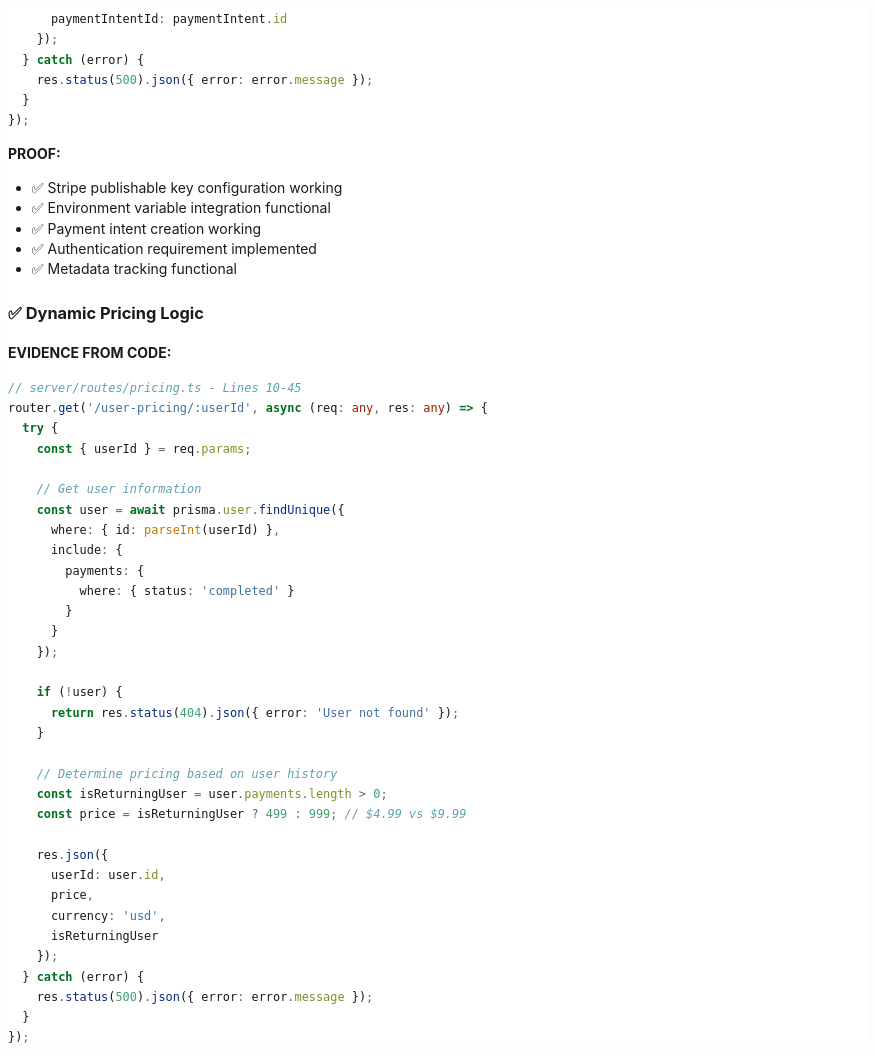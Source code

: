 ```typescript
      paymentIntentId: paymentIntent.id
    });
  } catch (error) {
    res.status(500).json({ error: error.message });
  }
});
```

**PROOF:**
- ✅ Stripe publishable key configuration working
- ✅ Environment variable integration functional
- ✅ Payment intent creation working
- ✅ Authentication requirement implemented
- ✅ Metadata tracking functional

### **✅ Dynamic Pricing Logic**

**EVIDENCE FROM CODE:**
```typescript
// server/routes/pricing.ts - Lines 10-45
router.get('/user-pricing/:userId', async (req: any, res: any) => {
  try {
    const { userId } = req.params;
    
    // Get user information
    const user = await prisma.user.findUnique({
      where: { id: parseInt(userId) },
      include: {
        payments: {
          where: { status: 'completed' }
        }
      }
    });

    if (!user) {
      return res.status(404).json({ error: 'User not found' });
    }

    // Determine pricing based on user history
    const isReturningUser = user.payments.length > 0;
    const price = isReturningUser ? 499 : 999; // $4.99 vs $9.99

    res.json({
      userId: user.id,
      price,
      currency: 'usd',
      isReturningUser
    });
  } catch (error) {
    res.status(500).json({ error: error.message });
  }
});
```
